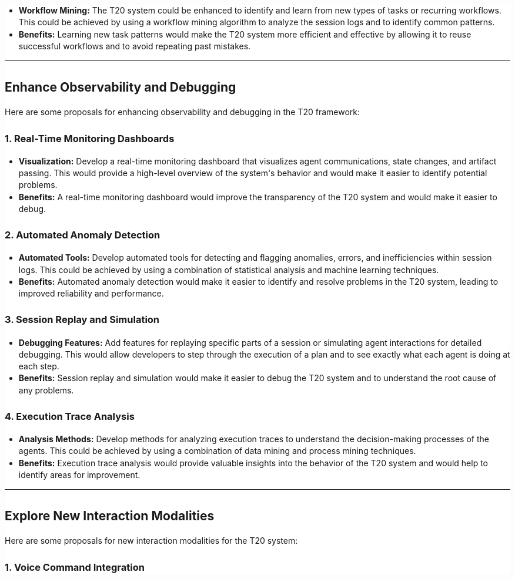 * **Workflow Mining:** The T20 system could be enhanced to identify and learn from new types of tasks or recurring workflows. This could be achieved by using a workflow mining algorithm to analyze the session logs and to identify common patterns.
* **Benefits:** Learning new task patterns would make the T20 system more efficient and effective by allowing it to reuse successful workflows and to avoid repeating past mistakes.

---

## Enhance Observability and Debugging

Here are some proposals for enhancing observability and debugging in the T20 framework:

### 1. **Real-Time Monitoring Dashboards**

* **Visualization:** Develop a real-time monitoring dashboard that visualizes agent communications, state changes, and artifact passing. This would provide a high-level overview of the system's behavior and would make it easier to identify potential problems.
* **Benefits:** A real-time monitoring dashboard would improve the transparency of the T20 system and would make it easier to debug.

### 2. **Automated Anomaly Detection**

* **Automated Tools:** Develop automated tools for detecting and flagging anomalies, errors, and inefficiencies within session logs. This could be achieved by using a combination of statistical analysis and machine learning techniques.
* **Benefits:** Automated anomaly detection would make it easier to identify and resolve problems in the T20 system, leading to improved reliability and performance.

### 3. **Session Replay and Simulation**

* **Debugging Features:** Add features for replaying specific parts of a session or simulating agent interactions for detailed debugging. This would allow developers to step through the execution of a plan and to see exactly what each agent is doing at each step.
* **Benefits:** Session replay and simulation would make it easier to debug the T20 system and to understand the root cause of any problems.

### 4. **Execution Trace Analysis**

* **Analysis Methods:** Develop methods for analyzing execution traces to understand the decision-making processes of the agents. This could be achieved by using a combination of data mining and process mining techniques.
* **Benefits:** Execution trace analysis would provide valuable insights into the behavior of the T20 system and would help to identify areas for improvement.

---

## Explore New Interaction Modalities

Here are some proposals for new interaction modalities for the T20 system:

### 1. **Voice Command Integration**
